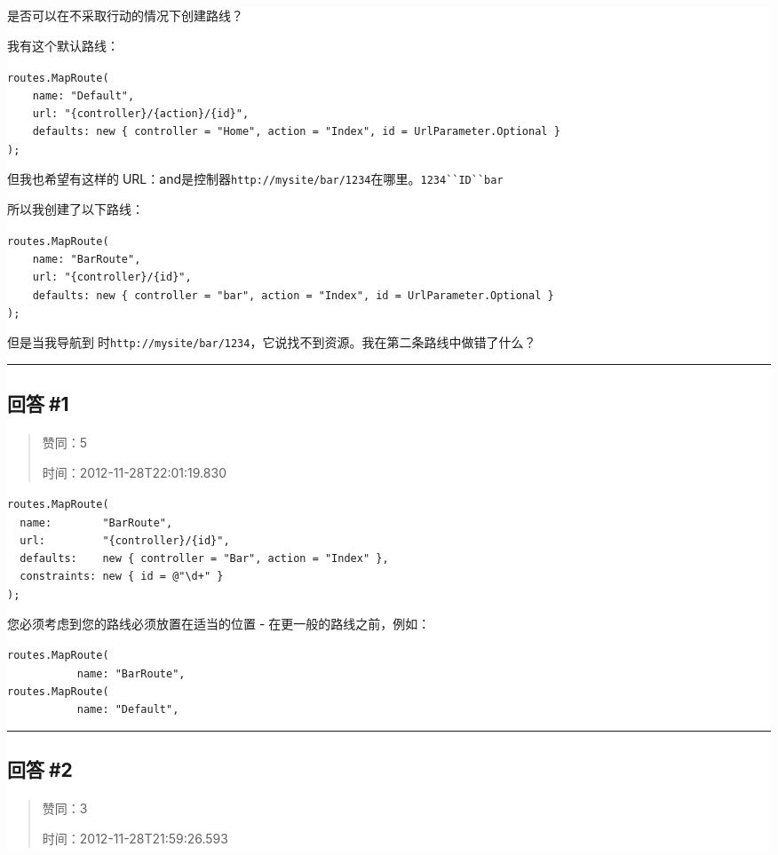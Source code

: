 是否可以在不采取行动的情况下创建路线？

我有这个默认路线：

```
routes.MapRoute(
    name: "Default",
    url: "{controller}/{action}/{id}",
    defaults: new { controller = "Home", action = "Index", id = UrlParameter.Optional }
); 
```

但我也希望有这样的 URL：and是控制器`http://mysite/bar/1234`在哪里。`1234``ID``bar`

所以我创建了以下路线：

```
routes.MapRoute(
    name: "BarRoute",
    url: "{controller}/{id}",
    defaults: new { controller = "bar", action = "Index", id = UrlParameter.Optional }
); 
```

但是当我导航到 时`http://mysite/bar/1234`，它说找不到资源。我在第二条路线中做错了什么？

* * *

## 回答 #1

> 赞同：5
> 
> 时间：2012-11-28T22:01:19.830

```
routes.MapRoute(
  name:        "BarRoute",
  url:         "{controller}/{id}",
  defaults:    new { controller = "Bar", action = "Index" },
  constraints: new { id = @"\d+" }
); 
```

您必须考虑到您的路线必须放置在适当的位置 - 在更一般的路线之前，例如：

```
routes.MapRoute(
           name: "BarRoute",
routes.MapRoute(
           name: "Default", 
```

* * *

## 回答 #2

> 赞同：3
> 
> 时间：2012-11-28T21:59:26.593
